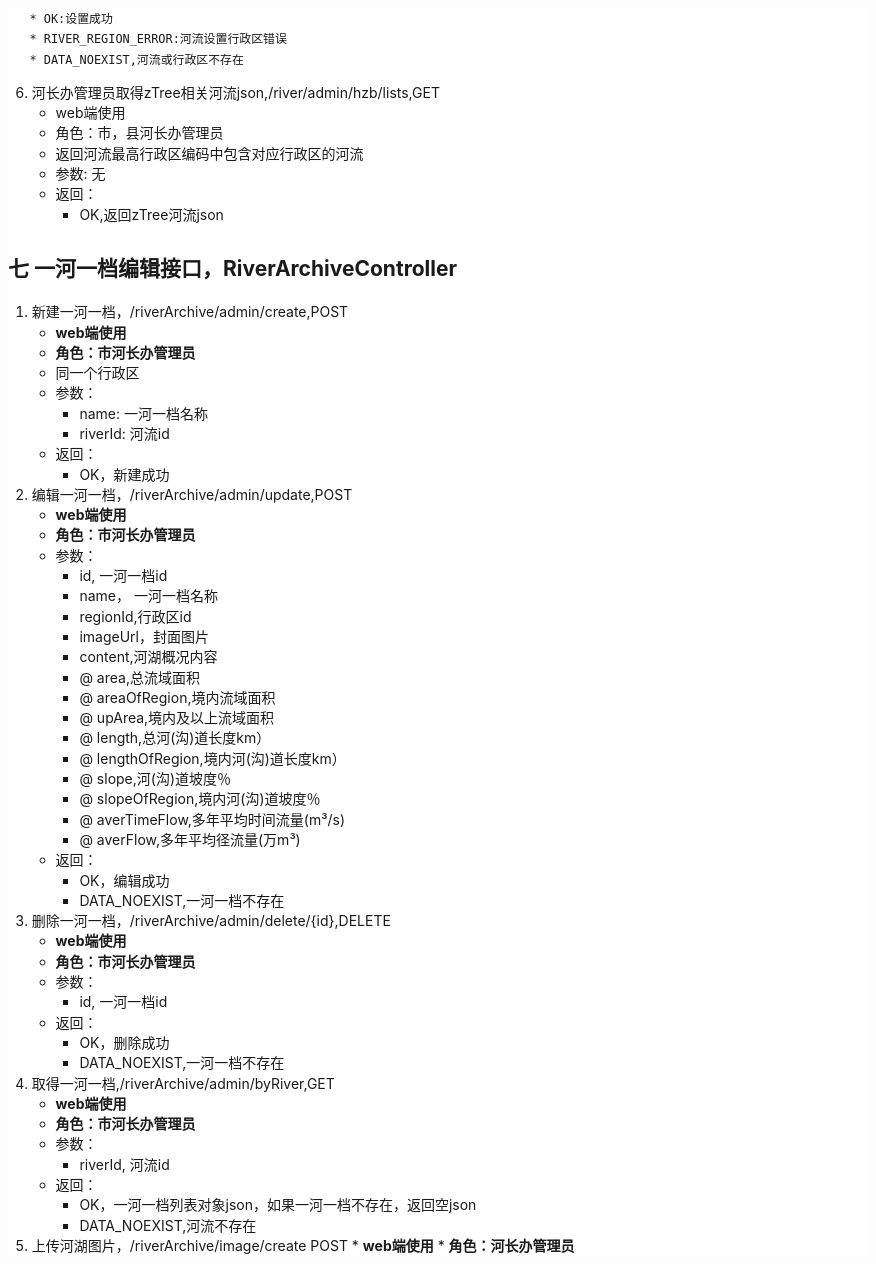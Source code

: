        * OK:设置成功
       * RIVER_REGION_ERROR:河流设置行政区错误
       * DATA_NOEXIST,河流或行政区不存在
6. 河长办管理员取得zTree相关河流json,/river/admin/hzb/lists,GET
   * web端使用
   * 角色：市，县河长办管理员
   * 返回河流最高行政区编码中包含对应行政区的河流
   * 参数: 无
   * 返回：
      * OK,返回zTree河流json


## 七 一河一档编辑接口，RiverArchiveController
1. 新建一河一档，/riverArchive/admin/create,POST
   * **web端使用**
   * **角色：市河长办管理员**
   * 同一个行政区
   * 参数：
     * name: 一河一档名称
     * riverId: 河流id
   * 返回：
       * OK，新建成功
2. 编辑一河一档，/riverArchive/admin/update,POST
   * **web端使用**
   * **角色：市河长办管理员**
   * 参数：
     * id, 一河一档id
     * name， 一河一档名称
     * regionId,行政区id
     * imageUrl，封面图片
     * content,河湖概况内容
     * @ area,总流域面积
     * @ areaOfRegion,境内流域面积
     * @ upArea,境内及以上流域面积
     * @ length,总河(沟)道长度km）
     * @ lengthOfRegion,境内河(沟)道长度km）
     * @ slope,河(沟)道坡度％
     * @ slopeOfRegion,境内河(沟)道坡度％
     * @ averTimeFlow,多年平均时间流量(m³/s)
     * @ averFlow,多年平均径流量(万m³)
   * 返回：
     * OK，编辑成功
     * DATA_NOEXIST,一河一档不存在
3. 删除一河一档，/riverArchive/admin/delete/{id},DELETE
   * **web端使用**
   * **角色：市河长办管理员**
   * 参数：
     * id, 一河一档id
   * 返回：
     * OK，删除成功
     * DATA_NOEXIST,一河一档不存在
4. 取得一河一档,/riverArchive/admin/byRiver,GET
   * **web端使用**
   * **角色：市河长办管理员**
   * 参数：
     * riverId, 河流id
   * 返回：
     * OK，一河一档列表对象json，如果一河一档不存在，返回空json
     * DATA_NOEXIST,河流不存在     
5. 上传河湖图片，/riverArchive/image/create POST
       * **web端使用**
       * **角色：河长办管理员**    